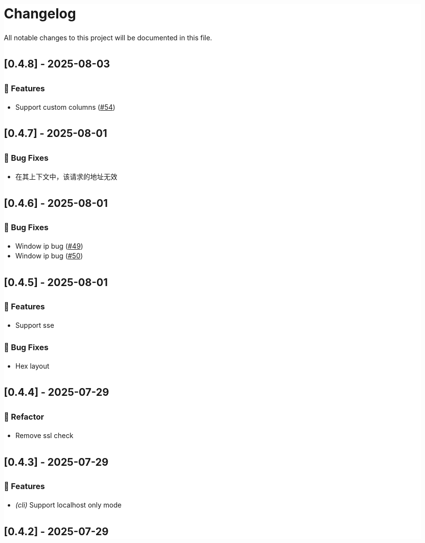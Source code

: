 # Changelog

All notable changes to this project will be documented in this file.

## [0.4.8] - 2025-08-03

### 🚀 Features

- Support custom columns ([#54](https://github.com/suxin2017/lynx-server/issues/54))

## [0.4.7] - 2025-08-01

### 🐛 Bug Fixes

- 在其上下文中，该请求的地址无效

## [0.4.6] - 2025-08-01

### 🐛 Bug Fixes

- Window ip bug ([#49](https://github.com/suxin2017/lynx-server/issues/49))
- Window ip bug ([#50](https://github.com/suxin2017/lynx-server/issues/50))

## [0.4.5] - 2025-08-01

### 🚀 Features

- Support sse

### 🐛 Bug Fixes

- Hex layout

## [0.4.4] - 2025-07-29

### 🚜 Refactor

- Remove ssl check

## [0.4.3] - 2025-07-29

### 🚀 Features

- *(cli)* Support localhost only mode

## [0.4.2] - 2025-07-29
